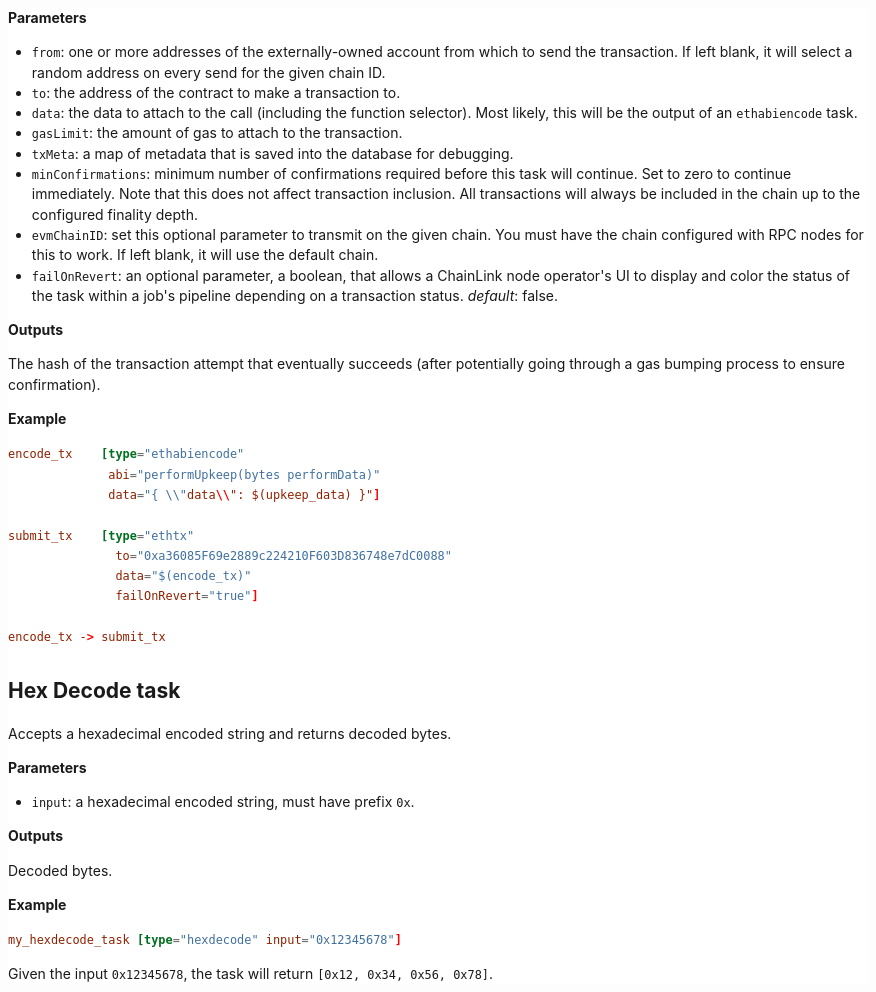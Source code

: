 **Parameters**

- `from`: one or more addresses of the externally-owned account from which to send the transaction. If left blank, it will select a random address on every send for the given chain ID.
- `to`: the address of the contract to make a transaction to.
- `data`: the data to attach to the call (including the function selector). Most likely, this will be the output of an `ethabiencode` task.
- `gasLimit`: the amount of gas to attach to the transaction.
- `txMeta`: a map of metadata that is saved into the database for debugging.
- `minConfirmations`: minimum number of confirmations required before this task will continue. Set to zero to continue immediately. Note that this does not affect transaction inclusion. All transactions will always be included in the chain up to the configured finality depth.
- `evmChainID`: set this optional parameter to transmit on the given chain. You must have the chain configured with RPC nodes for this to work. If left blank, it will use the default chain.
- `failOnRevert`: an optional parameter, a boolean, that allows a ChainLink node operator's UI to display and color the status of the task within a job's pipeline depending on a transaction status. _default_: false.

**Outputs**

The hash of the transaction attempt that eventually succeeds (after potentially going through a gas bumping process to ensure confirmation).

**Example**

```toml
encode_tx    [type="ethabiencode"
              abi="performUpkeep(bytes performData)"
              data="{ \\"data\\": $(upkeep_data) }"]

submit_tx    [type="ethtx"
               to="0xa36085F69e2889c224210F603D836748e7dC0088"
               data="$(encode_tx)"
               failOnRevert="true"]

encode_tx -> submit_tx
```

## Hex Decode task

Accepts a hexadecimal encoded string and returns decoded bytes.

**Parameters**

- `input`: a hexadecimal encoded string, must have prefix `0x`.

**Outputs**

Decoded bytes.

**Example**

```toml
my_hexdecode_task [type="hexdecode" input="0x12345678"]
```

Given the input `0x12345678`, the task will return `[0x12, 0x34, 0x56, 0x78]`.
